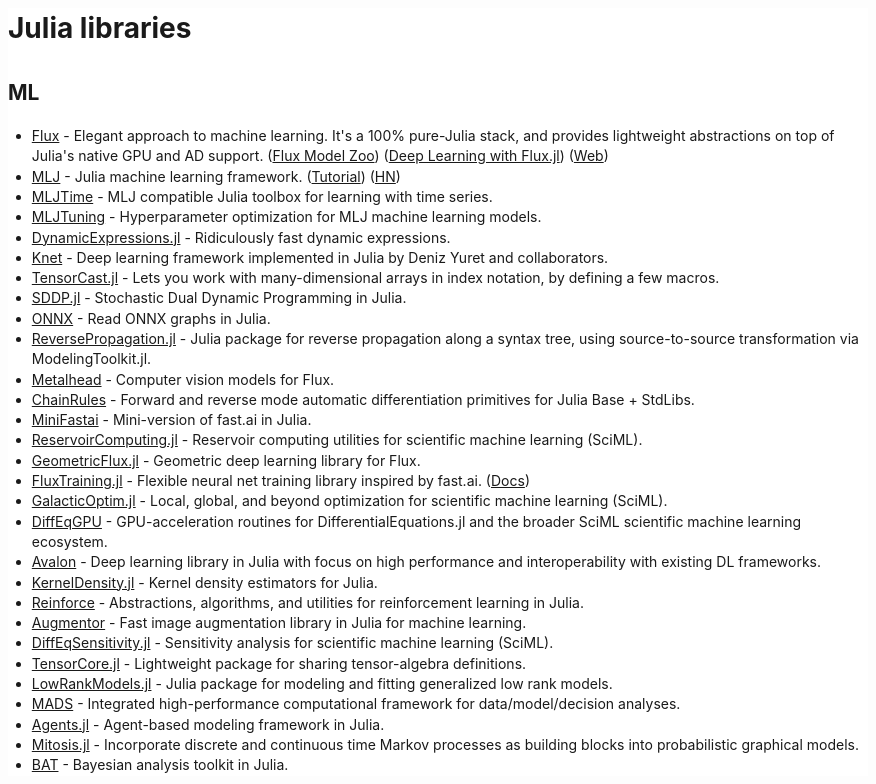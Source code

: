 # Julia libraries

## ML

- [Flux](https://github.com/FluxML/Flux.jl) - Elegant approach to machine learning. It's a 100% pure-Julia stack, and provides lightweight abstractions on top of Julia's native GPU and AD support. ([Flux Model Zoo](https://github.com/FluxML/model-zoo)) ([Deep Learning with Flux.jl](https://juliaacademy.com/p/deep-learning-with-flux-jl)) ([Web](https://fluxml.ai/))
- [MLJ](https://github.com/alan-turing-institute/MLJ.jl) - Julia machine learning framework. ([Tutorial](https://alan-turing-institute.github.io/MLJTutorials/)) ([HN](https://news.ycombinator.com/item?id=26774590))
- [MLJTime](https://github.com/alan-turing-institute/MLJTime.jl) - MLJ compatible Julia toolbox for learning with time series.
- [MLJTuning](https://github.com/JuliaAI/MLJTuning.jl) - Hyperparameter optimization for MLJ machine learning models.
- [DynamicExpressions.jl](https://github.com/SymbolicML/DynamicExpressions.jl) - Ridiculously fast dynamic expressions.
- [Knet](https://github.com/denizyuret/Knet.jl) - Deep learning framework implemented in Julia by Deniz Yuret and collaborators.
- [TensorCast.jl](https://github.com/mcabbott/TensorCast.jl) - Lets you work with many-dimensional arrays in index notation, by defining a few macros.
- [SDDP.jl](https://github.com/odow/SDDP.jl) - Stochastic Dual Dynamic Programming in Julia.
- [ONNX](https://github.com/FluxML/ONNX.jl) - Read ONNX graphs in Julia.
- [ReversePropagation.jl](https://github.com/dpsanders/ReversePropagation.jl) - Julia package for reverse propagation along a syntax tree, using source-to-source transformation via ModelingToolkit.jl.
- [Metalhead](https://github.com/FluxML/Metalhead.jl) - Computer vision models for Flux.
- [ChainRules](https://github.com/JuliaDiff/ChainRules.jl) - Forward and reverse mode automatic differentiation primitives for Julia Base + StdLibs.
- [MiniFastai](https://github.com/mlelarge/MiniFastai.jl) - Mini-version of fast.ai in Julia.
- [ReservoirComputing.jl](https://github.com/SciML/ReservoirComputing.jl) - Reservoir computing utilities for scientific machine learning (SciML).
- [GeometricFlux.jl](https://github.com/yuehhua/GeometricFlux.jl) - Geometric deep learning library for Flux.
- [FluxTraining.jl](https://github.com/lorenzoh/FluxTraining.jl) - Flexible neural net training library inspired by fast.ai. ([Docs](https://lorenzoh.github.io/FluxTraining.jl/dev/README.html))
- [GalacticOptim.jl](https://github.com/SciML/GalacticOptim.jl) - Local, global, and beyond optimization for scientific machine learning (SciML).
- [DiffEqGPU](https://github.com/SciML/DiffEqGPU.jl) - GPU-acceleration routines for DifferentialEquations.jl and the broader SciML scientific machine learning ecosystem.
- [Avalon](https://github.com/dfdx/Avalon.jl) - Deep learning library in Julia with focus on high performance and interoperability with existing DL frameworks.
- [KernelDensity.jl](https://github.com/JuliaStats/KernelDensity.jl) - Kernel density estimators for Julia.
- [Reinforce](https://github.com/JuliaML/Reinforce.jl) - Abstractions, algorithms, and utilities for reinforcement learning in Julia.
- [Augmentor](https://github.com/Evizero/Augmentor.jl) - Fast image augmentation library in Julia for machine learning.
- [DiffEqSensitivity.jl](https://github.com/SciML/DiffEqSensitivity.jl) - Sensitivity analysis for scientific machine learning (SciML).
- [TensorCore.jl](https://github.com/JuliaMath/TensorCore.jl) - Lightweight package for sharing tensor-algebra definitions.
- [LowRankModels.jl](https://github.com/madeleineudell/LowRankModels.jl) - Julia package for modeling and fitting generalized low rank models.
- [MADS](https://github.com/madsjulia/Mads.jl) - Integrated high-performance computational framework for data/model/decision analyses.
- [Agents.jl](https://github.com/JuliaDynamics/Agents.jl) - Agent-based modeling framework in Julia.
- [Mitosis.jl](https://github.com/mschauer/Mitosis.jl) - Incorporate discrete and continuous time Markov processes as building blocks into probabilistic graphical models.
- [BAT](https://github.com/bat/BAT.jl) - Bayesian analysis toolkit in Julia.
